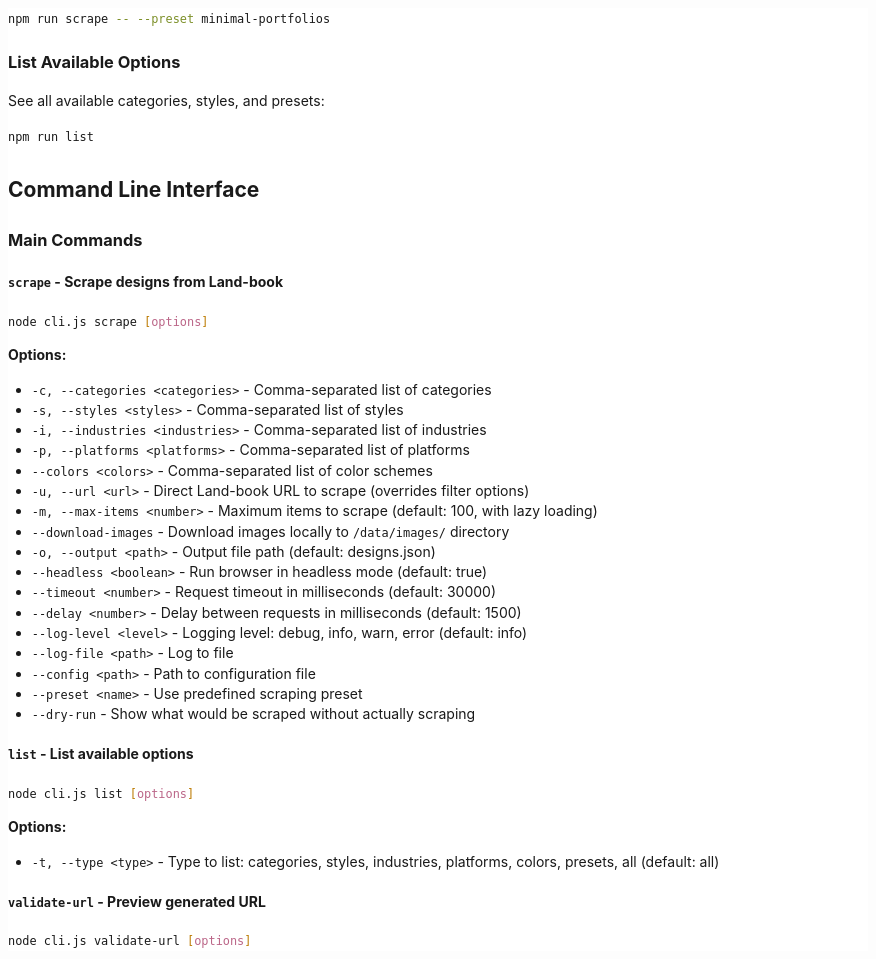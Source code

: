 ```bash
npm run scrape -- --preset minimal-portfolios
```

### List Available Options

See all available categories, styles, and presets:

```bash
npm run list
```

## Command Line Interface

### Main Commands

#### `scrape` - Scrape designs from Land-book

```bash
node cli.js scrape [options]
```

**Options:**

- `-c, --categories <categories>` - Comma-separated list of categories
- `-s, --styles <styles>` - Comma-separated list of styles
- `-i, --industries <industries>` - Comma-separated list of industries
- `-p, --platforms <platforms>` - Comma-separated list of platforms
- `--colors <colors>` - Comma-separated list of color schemes
- `-u, --url <url>` - Direct Land-book URL to scrape (overrides filter options)
- `-m, --max-items <number>` - Maximum items to scrape (default: 100, with lazy loading)
- `--download-images` - Download images locally to `/data/images/` directory
- `-o, --output <path>` - Output file path (default: designs.json)
- `--headless <boolean>` - Run browser in headless mode (default: true)
- `--timeout <number>` - Request timeout in milliseconds (default: 30000)
- `--delay <number>` - Delay between requests in milliseconds (default: 1500)
- `--log-level <level>` - Logging level: debug, info, warn, error (default: info)
- `--log-file <path>` - Log to file
- `--config <path>` - Path to configuration file
- `--preset <name>` - Use predefined scraping preset
- `--dry-run` - Show what would be scraped without actually scraping

#### `list` - List available options

```bash
node cli.js list [options]
```

**Options:**

- `-t, --type <type>` - Type to list: categories, styles, industries, platforms, colors, presets, all (default: all)

#### `validate-url` - Preview generated URL

```bash
node cli.js validate-url [options]
```
